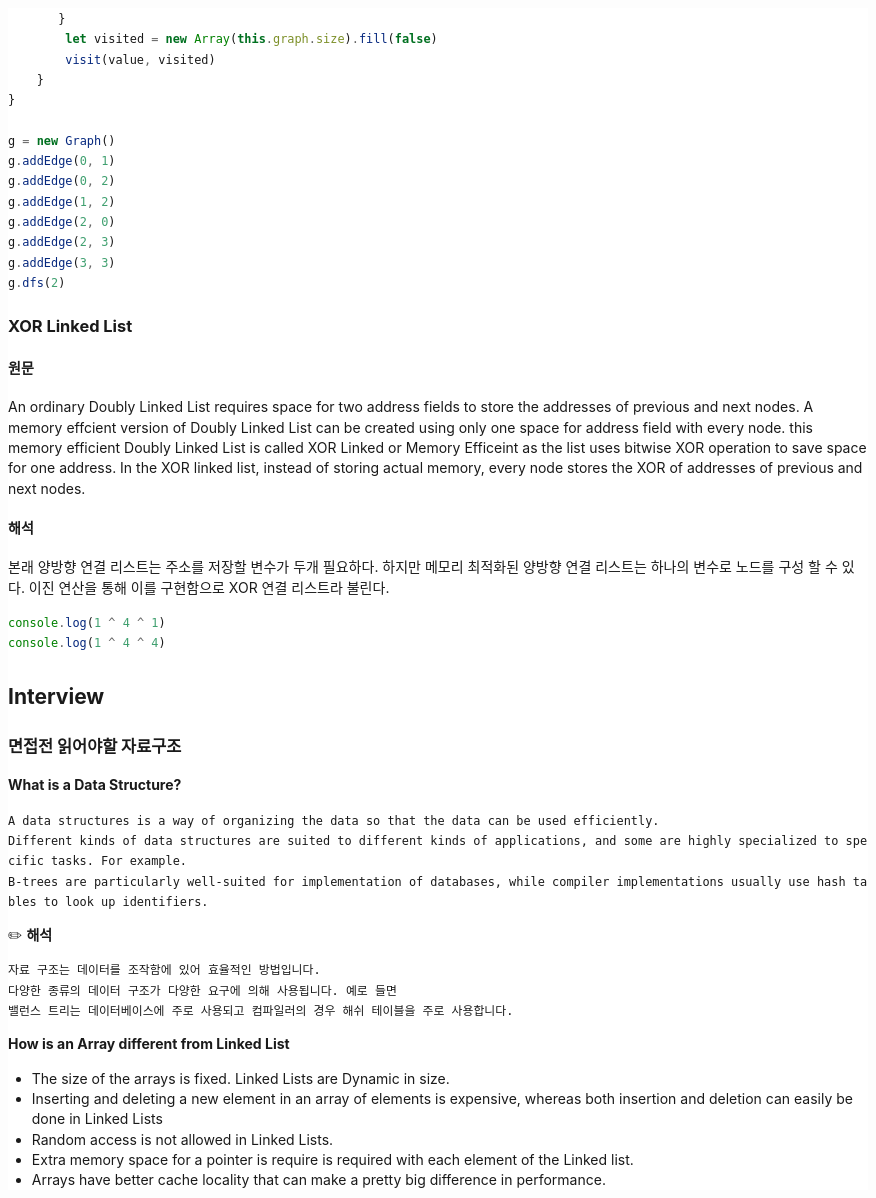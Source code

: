 ```javascript
       }
        let visited = new Array(this.graph.size).fill(false)
        visit(value, visited)
    }
}

g = new Graph()
g.addEdge(0, 1)
g.addEdge(0, 2)
g.addEdge(1, 2)
g.addEdge(2, 0)
g.addEdge(2, 3)
g.addEdge(3, 3)
g.dfs(2)
```
### XOR Linked List
#### 원문
An ordinary Doubly Linked List requires space for two address fields to store the addresses of previous and next nodes.
A memory effcient version of Doubly Linked List can be created using only one space for address field with every node.
this memory efficient Doubly Linked List is called XOR Linked or Memory Efficeint as the list uses bitwise XOR operation to
save space for one address. In the XOR linked list, instead of storing actual memory, every node stores the XOR of addresses of previous and next nodes.
#### 해석
본래 양방향 연결 리스트는 주소를 저장할 변수가 두개 필요하다. 하지만 메모리 최적화된 양방향 연결 리스트는 하나의 변수로 노드를 구성 할 수 있다.
이진 연산을 통해 이를 구현함으로 XOR 연결 리스트라 불린다.
```javascript
console.log(1 ^ 4 ^ 1)
console.log(1 ^ 4 ^ 4)
```

## Interview
### 면접전 읽어야할 자료구조
**What is a Data Structure?**

    A data structures is a way of organizing the data so that the data can be used efficiently.
    Different kinds of data structures are suited to different kinds of applications, and some are highly specialized to specific tasks. For example.
    B-trees are particularly well-suited for implementation of databases, while compiler implementations usually use hash tables to look up identifiers.

✏️ **해석** 

    자료 구조는 데이터를 조작함에 있어 효율적인 방법입니다.
    다양한 종류의 데이터 구조가 다양한 요구에 의해 사용됩니다. 예로 들면 
    밸런스 트리는 데이터베이스에 주로 사용되고 컴파일러의 경우 해쉬 테이블을 주로 사용합니다.

**How is an Array different from Linked List**
* The size of the arrays is fixed. Linked Lists are Dynamic in size.
* Inserting and deleting a new element in an array of elements is expensive, whereas both insertion and deletion can easily be done in Linked Lists
* Random access is not allowed in Linked Lists.
* Extra memory space for a pointer is require is required with each element of the Linked list.
* Arrays have better cache locality that can make a pretty big difference in performance.

